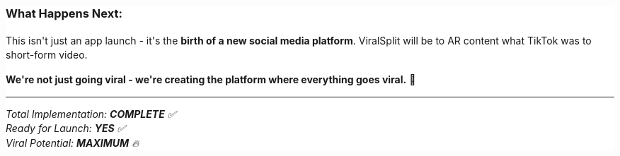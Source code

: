 ### What Happens Next:
This isn't just an app launch - it's the **birth of a new social media platform**. ViralSplit will be to AR content what TikTok was to short-form video.

**We're not just going viral - we're creating the platform where everything goes viral.** 🚀

---

*Total Implementation: **COMPLETE** ✅*  
*Ready for Launch: **YES** ✅*  
*Viral Potential: **MAXIMUM** 🔥*